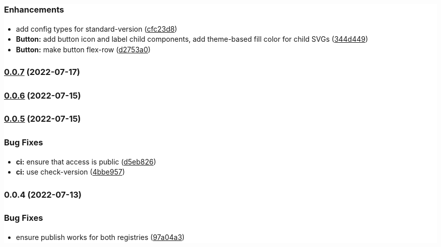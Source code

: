 
### Enhancements

* add config types for standard-version ([cfc23d8](https://github.com/uzh-bf/design-system/commit/cfc23d8e39ff0656ed39b4885254fece3caf7930))
* **Button:** add button icon and label child components, add theme-based fill color for child SVGs ([344d449](https://github.com/uzh-bf/design-system/commit/344d449e6401ab6d48dd56098a2097d7fef74da2))
* **Button:** make button flex-row ([d2753a0](https://github.com/uzh-bf/design-system/commit/d2753a0284fb43b30b99e00d4a35f334d964f495))

### [0.0.7](https://github.com/uzh-bf/design-system/compare/v0.0.6...v0.0.7) (2022-07-17)

### [0.0.6](https://github.com/uzh-bf/design-system/compare/v0.0.5...v0.0.6) (2022-07-15)

### [0.0.5](https://github.com/uzh-bf/design-system/compare/v0.0.4...v0.0.5) (2022-07-15)


### Bug Fixes

* **ci:** ensure that access is public ([d5eb826](https://github.com/uzh-bf/design-system/commit/d5eb826264cbc57572cbc90a10e8621937bccbe1))
* **ci:** use check-version ([4bbe957](https://github.com/uzh-bf/design-system/commit/4bbe957a9b5b94b1684e820573431c46b8ae5f86))

### 0.0.4 (2022-07-13)


### Bug Fixes

* ensure publish works for both registries ([97a04a3](https://github.com/uzh-bf/design-system/commit/97a04a3389ecd3aca83c26c2621d598557aff9a0))
